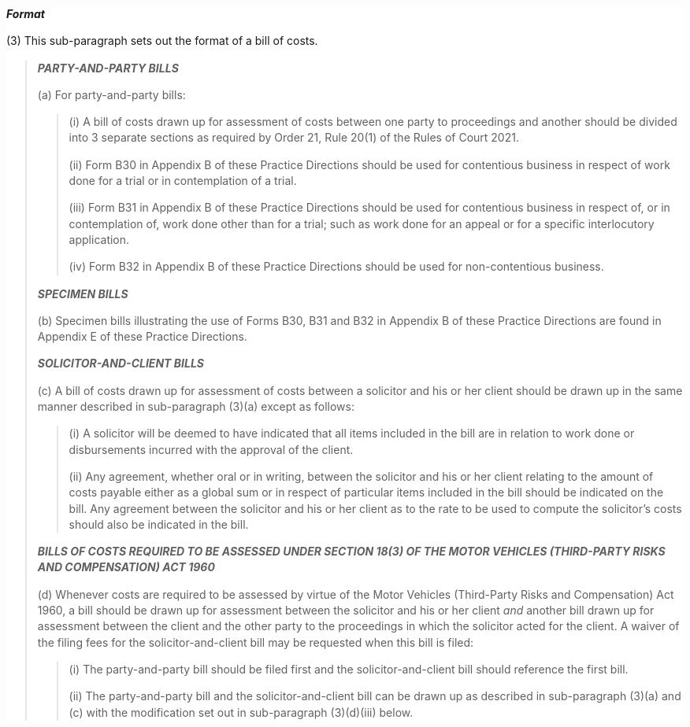 _**Format**_

(3) This sub-paragraph sets out the format of a bill of costs.

> _**PARTY-AND-PARTY BILLS**_
>
> (a) For party-and-party bills:
>
> > (i) A bill of costs drawn up for assessment of costs between one party to proceedings and another should be divided into 3 separate sections as required by Order 21, Rule 20(1) of the Rules of Court 2021.
> >
> > (ii) Form B30 in Appendix B of these Practice Directions should be used for contentious business in respect of work done for a trial or in contemplation of a trial.
> >
> > (iii) Form B31 in Appendix B of these Practice Directions should be used for contentious business in respect of, or in contemplation of, work done other than for a trial; such as work done for an appeal or for a specific interlocutory application.
> >
> > (iv) Form B32 in Appendix B of these Practice Directions should be used for non-contentious business.
>
> _**SPECIMEN BILLS**_
>
> (b) Specimen bills illustrating the use of Forms B30, B31 and B32 in Appendix B of these Practice Directions are found in Appendix E of these Practice Directions.
>
> _**SOLICITOR-AND-CLIENT BILLS**_
>
> (c) A bill of costs drawn up for assessment of costs between a solicitor and his or her client should be drawn up in the same manner described in sub-paragraph (3)(a) except as follows:
>
> > (i) A solicitor will be deemed to have indicated that all items included in the bill are in relation to work done or disbursements incurred with the approval of the client.
> >
> > (ii) Any agreement, whether oral or in writing, between the solicitor and his or her client relating to the amount of costs payable either as a global sum or in respect of particular items included in the bill should be indicated on the bill. Any agreement between the solicitor and his or her client as to the rate to be used to compute the solicitor’s costs should also be indicated in the bill.
>
> _**BILLS OF COSTS REQUIRED TO BE ASSESSED UNDER SECTION 18(3) OF THE MOTOR VEHICLES (THIRD-PARTY RISKS AND COMPENSATION) ACT 1960**_
>
> (d) Whenever costs are required to be assessed by virtue of the Motor Vehicles (Third-Party Risks and Compensation) Act 1960, a bill should be drawn up for assessment between the solicitor and his or her client _and_ another bill drawn up for assessment between the client and the other party to the proceedings in which the solicitor acted for the client. A waiver of the filing fees for the solicitor-and-client bill may be requested when this bill is filed:
>
> > (i) The party-and-party bill should be filed first and the solicitor-and-client bill should reference the first bill.
> >
> > (ii) The party-and-party bill and the solicitor-and-client bill can be drawn up as described in sub-paragraph (3)(a) and (c) with the modification set out in sub-paragraph (3)(d)(iii) below.
> >